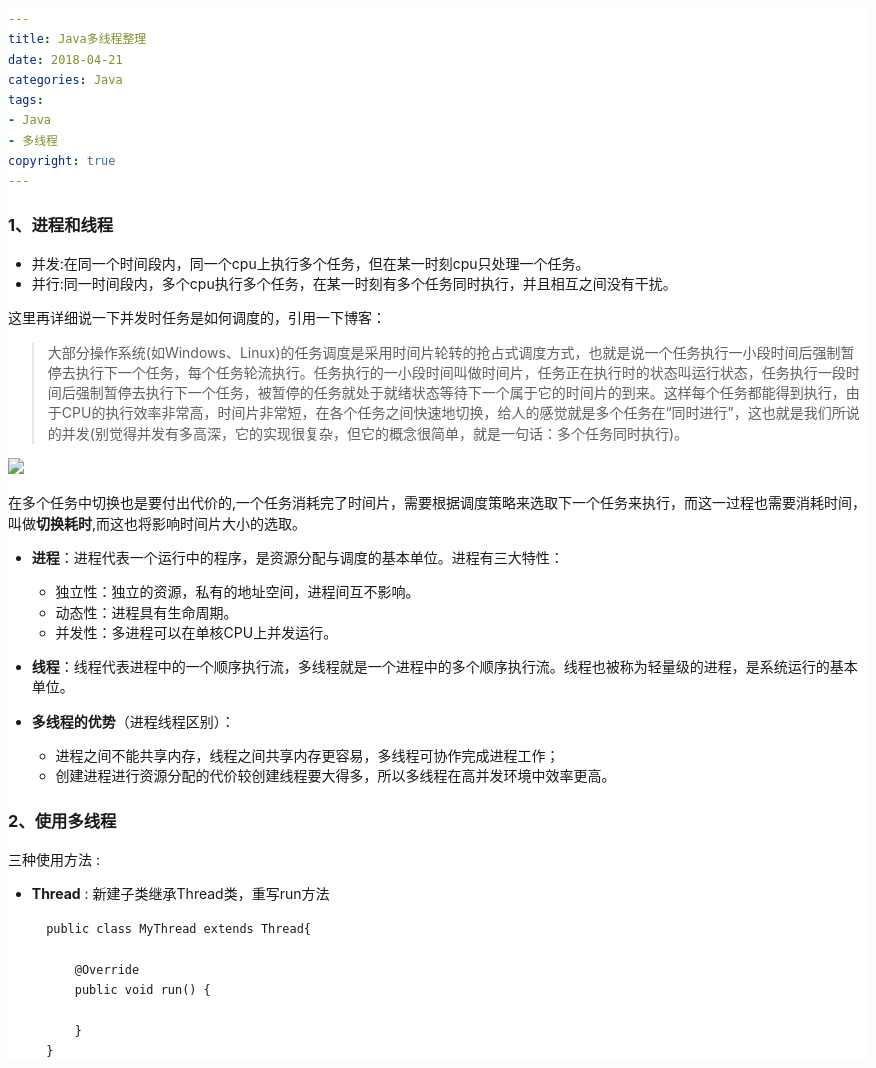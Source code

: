 ```yaml
---
title: Java多线程整理
date: 2018-04-21
categories: Java
tags: 
- Java
- 多线程
copyright: true
---
```




### 1、进程和线程

+ 并发:在同一个时间段内，同一个cpu上执行多个任务，但在某一时刻cpu只处理一个任务。
+ 并行:同一时间段内，多个cpu执行多个任务，在某一时刻有多个任务同时执行，并且相互之间没有干扰。

这里再详细说一下并发时任务是如何调度的，引用一下博客：


> 大部分操作系统(如Windows、Linux)的任务调度是采用时间片轮转的抢占式调度方式，也就是说一个任务执行一小段时间后强制暂停去执行下一个任务，每个任务轮流执行。任务执行的一小段时间叫做时间片，任务正在执行时的状态叫运行状态，任务执行一段时间后强制暂停去执行下一个任务，被暂停的任务就处于就绪状态等待下一个属于它的时间片的到来。这样每个任务都能得到执行，由于CPU的执行效率非常高，时间片非常短，在各个任务之间快速地切换，给人的感觉就是多个任务在“同时进行”，这也就是我们所说的并发(别觉得并发有多高深，它的实现很复杂，但它的概念很简单，就是一句话：多个任务同时执行)。


![](http://img.fhypayaso.cn/18-3-31/32283692.jpg)

在多个任务中切换也是要付出代价的,一个任务消耗完了时间片，需要根据调度策略来选取下一个任务来执行，而这一过程也需要消耗时间，叫做**切换耗时**,而这也将影响时间片大小的选取。




+ **进程**：进程代表一个运行中的程序，是资源分配与调度的基本单位。进程有三大特性：
	+ 独立性：独立的资源，私有的地址空间，进程间互不影响。
	+ 动态性：进程具有生命周期。
	+ 并发性：多进程可以在单核CPU上并发运行。

+ **线程**：线程代表进程中的一个顺序执行流，多线程就是一个进程中的多个顺序执行流。线程也被称为轻量级的进程，是系统运行的基本单位。

+ **多线程的优势**（进程线程区别）：
	+ 进程之间不能共享内存，线程之间共享内存更容易，多线程可协作完成进程工作；
	+ 创建进程进行资源分配的代价较创建线程要大得多，所以多线程在高并发环境中效率更高。



### 2、使用多线程

三种使用方法 :

+ **Thread** : 新建子类继承Thread类，重写run方法

		public class MyThread extends Thread{
		
		    @Override
		    public void run() {
		
		    }
		}
		